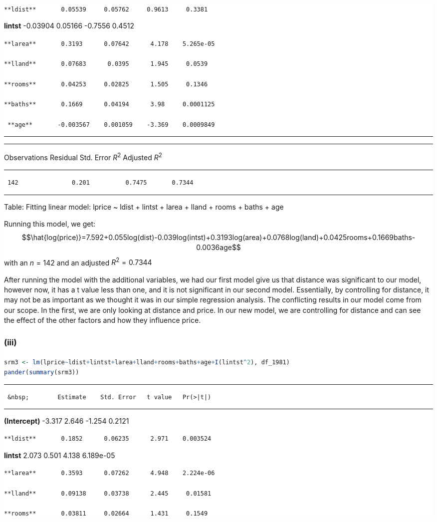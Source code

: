     **ldist**       0.05539     0.05762     0.9613     0.3381   

   **lintst**      -0.03904     0.05166     -0.7556    0.4512   

    **larea**       0.3193      0.07642      4.178    5.265e-05 

    **lland**       0.07683      0.0395      1.945     0.0539   

    **rooms**       0.04253     0.02825      1.505     0.1346   

    **baths**       0.1669      0.04194      3.98     0.0001125 

     **age**       -0.003567    0.001059    -3.369    0.0009849 
----------------------------------------------------------------


--------------------------------------------------------------
 Observations   Residual Std. Error   $R^2$    Adjusted $R^2$ 
-------------- --------------------- -------- ----------------
     142               0.201          0.7475       0.7344     
--------------------------------------------------------------

Table: Fitting linear model: lprice ~ ldist + lintst + larea + lland + rooms + baths + age

Running this model, we get: 
$$\hat{log(price)}=7.592+0.055log(dist)-0.039log(intst)+0.3193log(area)+0.0768log(land)+0.0425rooms+0.1669baths-0.0036age$$
with an $n=142$ and an adjusted $R^2=0.7344$

After running the model with the additional variables, we had our first model give us that distance was significant to our model, however now, it has a t value less than one, and it is not significant in our second model. Essentially, by controlling for distance, it may not be as important as we thought it was in our simple regression analysis. The conflicting results in our model come from our scope. In the first, we are only looking at distance and price. In our new model, we are controlling for distance and can see the effect of the other factors and how they influence price.

### (iii)


```r
srm3 <- lm(lprice~ldist+lintst+larea+lland+rooms+baths+age+I(lintst^2), df_1981)
pander(summary(srm3))
```


----------------------------------------------------------------
     &nbsp;        Estimate    Std. Error   t value   Pr(>|t|)  
----------------- ----------- ------------ --------- -----------
 **(Intercept)**    -3.317       2.646      -1.254     0.2121   

    **ldist**       0.1852      0.06235      2.971    0.003524  

   **lintst**        2.073       0.501       4.138    6.189e-05 

    **larea**       0.3593      0.07262      4.948    2.224e-06 

    **lland**       0.09138     0.03738      2.445     0.01581  

    **rooms**       0.03811     0.02664      1.431     0.1549   
